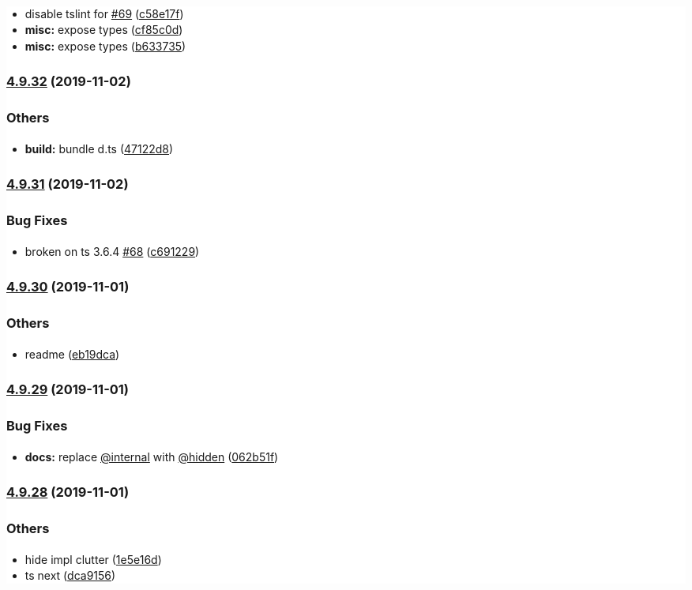 * disable tslint for [#69](https://github.com/pirix-gh/ts-toolbelt/issues/69) ([c58e17f](https://github.com/pirix-gh/ts-toolbelt/commit/c58e17ff8b9b2846b4aefb358676daf88e8a0c81))
* **misc:** expose types ([cf85c0d](https://github.com/pirix-gh/ts-toolbelt/commit/cf85c0d5db77924821a26d90c7d39eb5e286a59b))
* **misc:** expose types ([b633735](https://github.com/pirix-gh/ts-toolbelt/commit/b633735e4f3322ec1cf63a4b2ed05bc06f3a449a))

### [4.9.32](https://github.com/pirix-gh/ts-toolbelt/compare/v4.9.31...v4.9.32) (2019-11-02)


### Others

* **build:** bundle d.ts ([47122d8](https://github.com/pirix-gh/ts-toolbelt/commit/47122d895c1891f3cd21bfedfe92aa2ebaf02237))

### [4.9.31](https://github.com/pirix-gh/ts-toolbelt/compare/v4.9.30...v4.9.31) (2019-11-02)


### Bug Fixes

* broken on ts 3.6.4 [#68](https://github.com/pirix-gh/ts-toolbelt/issues/68) ([c691229](https://github.com/pirix-gh/ts-toolbelt/commit/c6912296a1c4266679e3b4208bb2935794fd6dfb))

### [4.9.30](https://github.com/pirix-gh/ts-toolbelt/compare/v4.9.29...v4.9.30) (2019-11-01)


### Others

* readme ([eb19dca](https://github.com/pirix-gh/ts-toolbelt/commit/eb19dca26543347e2ef667f878fcda318cd8a33c))

### [4.9.29](https://github.com/pirix-gh/ts-toolbelt/compare/v4.9.28...v4.9.29) (2019-11-01)


### Bug Fixes

* **docs:** replace [@internal](https://github.com/internal) with [@hidden](https://github.com/hidden) ([062b51f](https://github.com/pirix-gh/ts-toolbelt/commit/062b51fefb9793d3d944c41bade21b1a739c109a))

### [4.9.28](https://github.com/pirix-gh/ts-toolbelt/compare/v4.9.27...v4.9.28) (2019-11-01)


### Others

* hide impl clutter ([1e5e16d](https://github.com/pirix-gh/ts-toolbelt/commit/1e5e16de5fbe36120f6bbb89052add8daffce848))
* ts next ([dca9156](https://github.com/pirix-gh/ts-toolbelt/commit/dca915639a055920a9772b0b7dc922e5713985a7))
